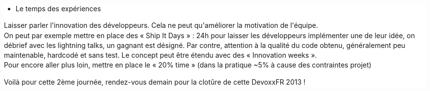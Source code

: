  * Le temps des expériences

Laisser parler l'innovation des développeurs. Cela ne peut qu'améliorer la motivation de l'équipe.<br/>
On peut par exemple mettre en place des «&nbsp;Ship It Days&nbsp;» : 24h pour laisser les développeurs implémenter une  de leur idée, on débrief avec les lightning talks, un gagnant est désigné.
Par contre, attention à la qualité du code obtenu, généralement peu maintenable, hardcodé et sans test.
Le concept peut être étendu avec des «&nbsp;Innovation weeks&nbsp;».<br/>
Pour encore aller plus loin, mettre en place le «&nbsp;20% time&nbsp;» (dans la pratique ~5% à cause des contraintes projet)

Voilà pour cette 2ème journée, rendez-vous demain pour la clotûre de cette DevoxxFR 2013 !
